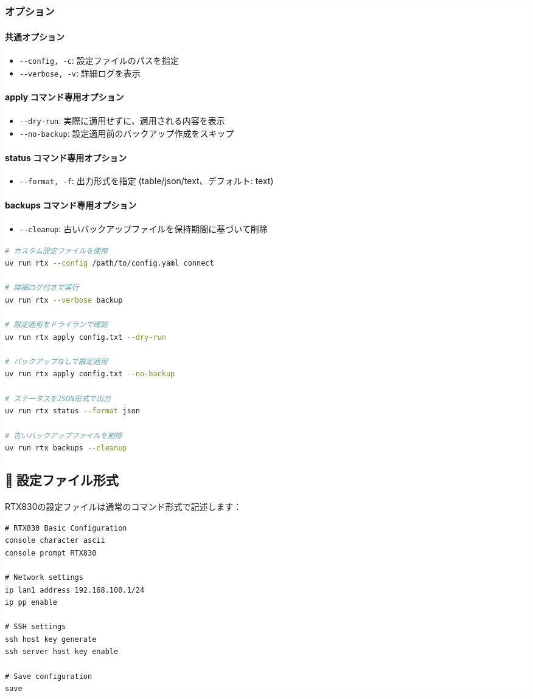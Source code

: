 ### オプション

#### 共通オプション
- `--config, -c`: 設定ファイルのパスを指定
- `--verbose, -v`: 詳細ログを表示

#### apply コマンド専用オプション
- `--dry-run`: 実際に適用せずに、適用される内容を表示
- `--no-backup`: 設定適用前のバックアップ作成をスキップ

#### status コマンド専用オプション
- `--format, -f`: 出力形式を指定 (table/json/text、デフォルト: text)

#### backups コマンド専用オプション
- `--cleanup`: 古いバックアップファイルを保持期間に基づいて削除

```bash
# カスタム設定ファイルを使用
uv run rtx --config /path/to/config.yaml connect

# 詳細ログ付きで実行
uv run rtx --verbose backup

# 設定適用をドライランで確認
uv run rtx apply config.txt --dry-run

# バックアップなしで設定適用
uv run rtx apply config.txt --no-backup

# ステータスをJSON形式で出力
uv run rtx status --format json

# 古いバックアップファイルを削除
uv run rtx backups --cleanup
```

## 📝 設定ファイル形式

RTX830の設定ファイルは通常のコマンド形式で記述します：

```text
# RTX830 Basic Configuration
console character ascii
console prompt RTX830

# Network settings
ip lan1 address 192.168.100.1/24
ip pp enable

# SSH settings
ssh host key generate
ssh server host key enable

# Save configuration
save
```
